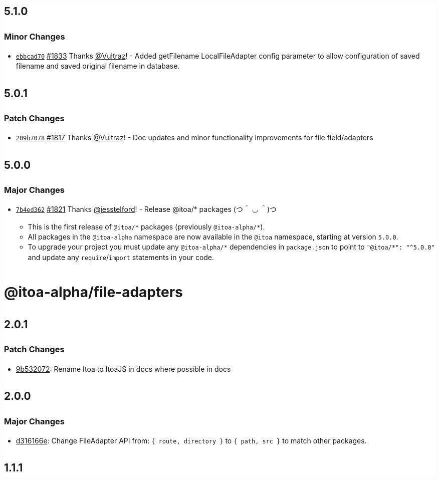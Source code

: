 ## 5.1.0

### Minor Changes

- [`ebbcad70`](https://github.com/itoa-vn/itoacommit/ebbcad7042596a9c83c32c8e08dad50f9fcb59fd) [#1833](https://github.com/itoa-vn/itoapull/1833) Thanks [@Vultraz](https://github.com/Vultraz)! - Added getFilename LocalFileAdapter config parameter to allow configuration of saved filename and saved original filename in database.

## 5.0.1

### Patch Changes

- [`209b7078`](https://github.com/itoa-vn/itoacommit/209b7078c7fa4f4d87568c58cb6cb6ad8162fe46) [#1817](https://github.com/itoa-vn/itoapull/1817) Thanks [@Vultraz](https://github.com/Vultraz)! - Doc updates and minor functionality improvements for file field/adapters

## 5.0.0

### Major Changes

- [`7b4ed362`](https://github.com/itoa-vn/itoacommit/7b4ed3623f5774d7783c39962bfa1ce97938e310) [#1821](https://github.com/itoa-vn/itoapull/1821) Thanks [@jesstelford](https://github.com/jesstelford)! - Release @itoa/\* packages (つ＾ ◡ ＾)つ

  - This is the first release of `@itoa/*` packages (previously `@itoa-alpha/*`).
  - All packages in the `@itoa-alpha` namespace are now available in the `@itoa` namespace, starting at version `5.0.0`.
  - To upgrade your project you must update any `@itoa-alpha/*` dependencies in `package.json` to point to `"@itoa/*": "^5.0.0"` and update any `require`/`import` statements in your code.

# @itoa-alpha/file-adapters

## 2.0.1

### Patch Changes

- [9b532072](https://github.com/itoa-vn/itoacommit/9b532072): Rename Itoa to ItoaJS in docs where possible in docs

## 2.0.0

### Major Changes

- [d316166e](https://github.com/itoa-vn/itoacommit/d316166e): Change FileAdapter API from: `{ route, directory }` to `{ path, src }` to match other packages.

## 1.1.1
